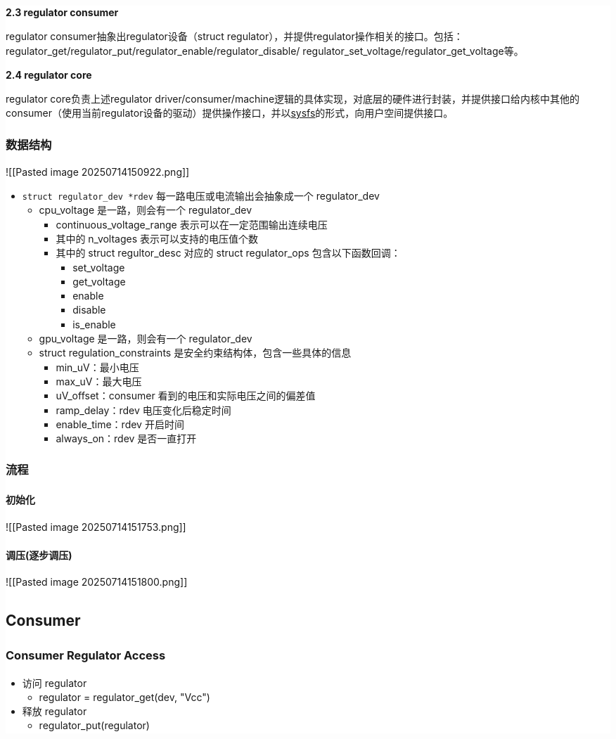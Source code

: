 

**2.3 regulator consumer**

regulator consumer抽象出regulator设备（struct regulator），并提供regulator操作相关的接口。包括：regulator_get/regulator_put/regulator_enable/regulator_disable/ regulator_set_voltage/regulator_get_voltage等。

**2.4 regulator core**

regulator core负责上述regulator driver/consumer/machine逻辑的具体实现，对底层的硬件进行封装，并提供接口给内核中其他的consumer（使用当前regulator设备的驱动）提供操作接口，并以[sysfs](https://zhida.zhihu.com/search?content_id=213806427&content_type=Article&match_order=1&q=sysfs&zhida_source=entity)的形式，向用户空间提供接口。


### 数据结构

![[Pasted image 20250714150922.png]]

- `struct regulator_dev *rdev` 每一路电压或电流输出会抽象成一个 regulator_dev
	- cpu_voltage 是一路，则会有一个 regulator_dev
		- continuous_voltage_range 表示可以在一定范围输出连续电压
		- 其中的 n_voltages 表示可以支持的电压值个数
		- 其中的 struct regultor_desc 对应的 struct regulator_ops 包含以下函数回调：
			- set_voltage
			- get_voltage
			- enable
			- disable
			- is_enable
	- gpu_voltage 是一路，则会有一个 regulator_dev
	- struct regulation_constraints 是安全约束结构体，包含一些具体的信息
		- min_uV：最小电压
		- max_uV：最大电压
		- uV_offset：consumer 看到的电压和实际电压之间的偏差值
		- ramp_delay：rdev 电压变化后稳定时间
		- enable_time：rdev 开启时间
		- always_on：rdev 是否一直打开



### 流程

#### 初始化
![[Pasted image 20250714151753.png]]





#### 调压(逐步调压)
![[Pasted image 20250714151800.png]]



## Consumer
### Consumer Regulator Access
- 访问 regulator
	- regulator = regulator_get(dev, "Vcc")
- 释放 regulator
	- regulator_put(regulator)

